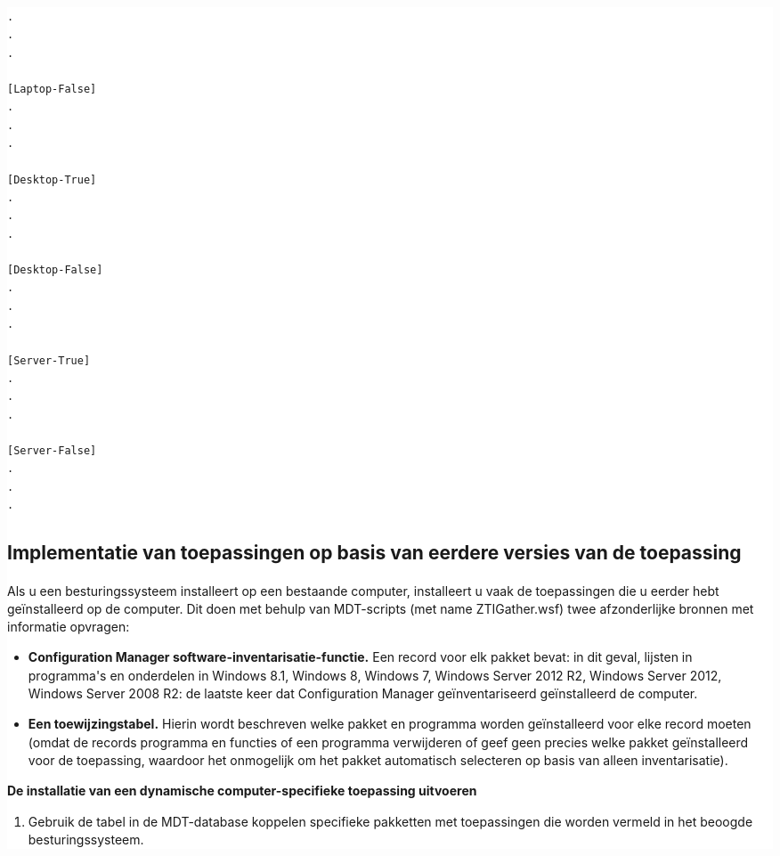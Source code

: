```  
.  
.  
.  

[Laptop-False]  
.  
.  
.  

[Desktop-True]  
.  
.  
.  

[Desktop-False]  
.  
.  
.  

[Server-True]  
.  
.  
.  

[Server-False]  
.  
.  
.  
```  

## <a name="deploying-applications-based-on-earlier-application-versions"></a>Implementatie van toepassingen op basis van eerdere versies van de toepassing  
 Als u een besturingssysteem installeert op een bestaande computer, installeert u vaak de toepassingen die u eerder hebt geïnstalleerd op de computer. Dit doen met behulp van MDT-scripts (met name ZTIGather.wsf) twee afzonderlijke bronnen met informatie opvragen:  

-   **Configuration Manager software-inventarisatie-functie.** Een record voor elk pakket bevat: in dit geval, lijsten in programma's en onderdelen in Windows 8.1, Windows 8, Windows 7, Windows Server 2012 R2, Windows Server 2012, Windows Server 2008 R2: de laatste keer dat Configuration Manager geïnventariseerd geïnstalleerd de computer.  

-   **Een toewijzingstabel.** Hierin wordt beschreven welke pakket en programma worden geïnstalleerd voor elke record moeten (omdat de records programma en functies of een programma verwijderen of geef geen precies welke pakket geïnstalleerd voor de toepassing, waardoor het onmogelijk om het pakket automatisch selecteren op basis van alleen inventarisatie).  

 **De installatie van een dynamische computer-specifieke toepassing uitvoeren**  

1.  Gebruik de tabel in de MDT-database koppelen specifieke pakketten met toepassingen die worden vermeld in het beoogde besturingssysteem.  
